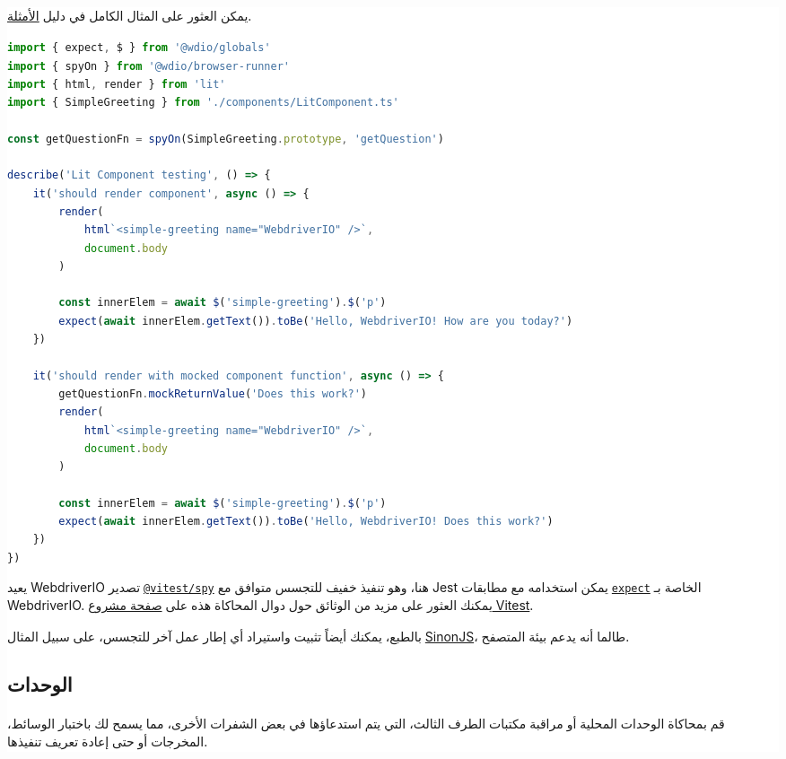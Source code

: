 </TabItem>
<TabItem value="spies">

يمكن العثور على المثال الكامل في دليل [الأمثلة](https://github.com/webdriverio/webdriverio/blob/main/examples/wdio/browser-runner/lit.test.js).

```js
import { expect, $ } from '@wdio/globals'
import { spyOn } from '@wdio/browser-runner'
import { html, render } from 'lit'
import { SimpleGreeting } from './components/LitComponent.ts'

const getQuestionFn = spyOn(SimpleGreeting.prototype, 'getQuestion')

describe('Lit Component testing', () => {
    it('should render component', async () => {
        render(
            html`<simple-greeting name="WebdriverIO" />`,
            document.body
        )

        const innerElem = await $('simple-greeting').$('p')
        expect(await innerElem.getText()).toBe('Hello, WebdriverIO! How are you today?')
    })

    it('should render with mocked component function', async () => {
        getQuestionFn.mockReturnValue('Does this work?')
        render(
            html`<simple-greeting name="WebdriverIO" />`,
            document.body
        )

        const innerElem = await $('simple-greeting').$('p')
        expect(await innerElem.getText()).toBe('Hello, WebdriverIO! Does this work?')
    })
})
```

</TabItem>
</Tabs>

يعيد WebdriverIO تصدير [`@vitest/spy`](https://www.npmjs.com/package/@vitest/spy) هنا، وهو تنفيذ خفيف للتجسس متوافق مع Jest يمكن استخدامه مع مطابقات [`expect`](/docs/api/expect-webdriverio) الخاصة بـ WebdriverIO. يمكنك العثور على مزيد من الوثائق حول دوال المحاكاة هذه على [صفحة مشروع Vitest](https://vitest.dev/api/mock.html).

بالطبع، يمكنك أيضاً تثبيت واستيراد أي إطار عمل آخر للتجسس، على سبيل المثال [SinonJS](https://sinonjs.org/)، طالما أنه يدعم بيئة المتصفح.

## الوحدات

قم بمحاكاة الوحدات المحلية أو مراقبة مكتبات الطرف الثالث، التي يتم استدعاؤها في بعض الشفرات الأخرى، مما يسمح لك باختبار الوسائط، المخرجات أو حتى إعادة تعريف تنفيذها.
